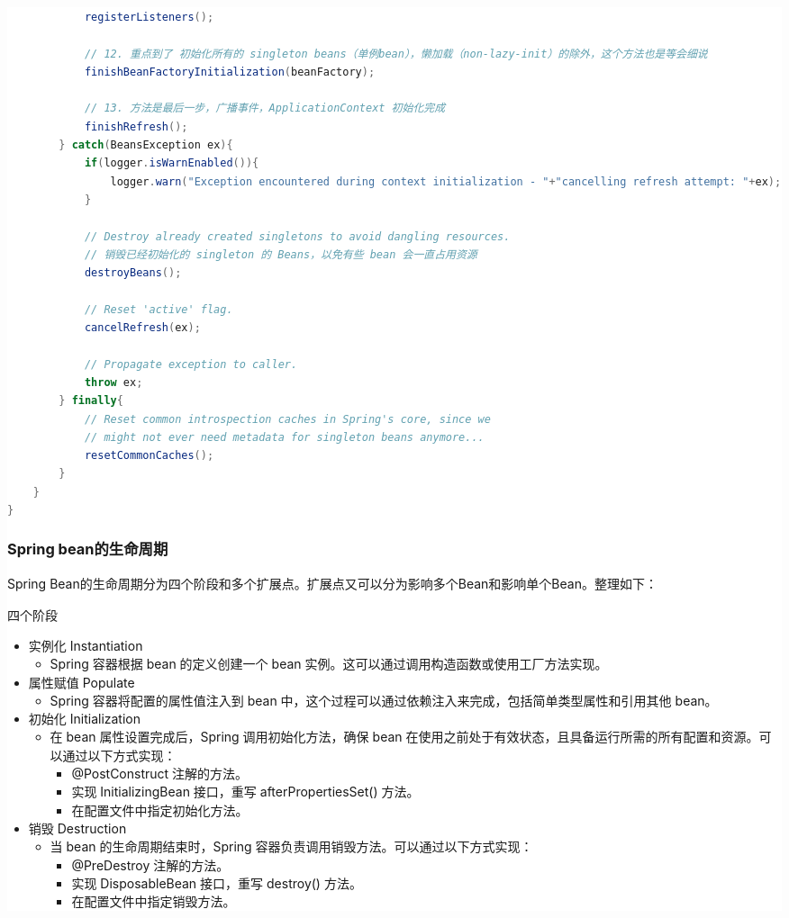 ```java
            registerListeners();
    
            // 12. 重点到了 初始化所有的 singleton beans（单例bean），懒加载（non-lazy-init）的除外，这个方法也是等会细说
            finishBeanFactoryInitialization(beanFactory);
    
            // 13. 方法是最后一步，广播事件，ApplicationContext 初始化完成
            finishRefresh();
        } catch(BeansException ex){
            if(logger.isWarnEnabled()){
                logger.warn("Exception encountered during context initialization - "+"cancelling refresh attempt: "+ex);
            }

            // Destroy already created singletons to avoid dangling resources.
            // 销毁已经初始化的 singleton 的 Beans，以免有些 bean 会一直占用资源
            destroyBeans();
    
            // Reset 'active' flag.
            cancelRefresh(ex);
    
            // Propagate exception to caller.
            throw ex;
        } finally{
            // Reset common introspection caches in Spring's core, since we
            // might not ever need metadata for singleton beans anymore...
            resetCommonCaches();
        }
    }
}
```

### Spring bean的生命周期

Spring Bean的生命周期分为四个阶段和多个扩展点。扩展点又可以分为影响多个Bean和影响单个Bean。整理如下：

四个阶段

- 实例化 Instantiation
  - Spring 容器根据 bean 的定义创建一个 bean 实例。这可以通过调用构造函数或使用工厂方法实现。
- 属性赋值 Populate
    - Spring 容器将配置的属性值注入到 bean 中，这个过程可以通过依赖注入来完成，包括简单类型属性和引用其他 bean。
- 初始化 Initialization
    - 在 bean 属性设置完成后，Spring 调用初始化方法，确保 bean 在使用之前处于有效状态，且具备运行所需的所有配置和资源。可以通过以下方式实现：
        - @PostConstruct 注解的方法。
        - 实现 InitializingBean 接口，重写 afterPropertiesSet() 方法。
        - 在配置文件中指定初始化方法。
- 销毁 Destruction
    - 当 bean 的生命周期结束时，Spring 容器负责调用销毁方法。可以通过以下方式实现：
        - @PreDestroy 注解的方法。
        - 实现 DisposableBean 接口，重写 destroy() 方法。
        - 在配置文件中指定销毁方法。
